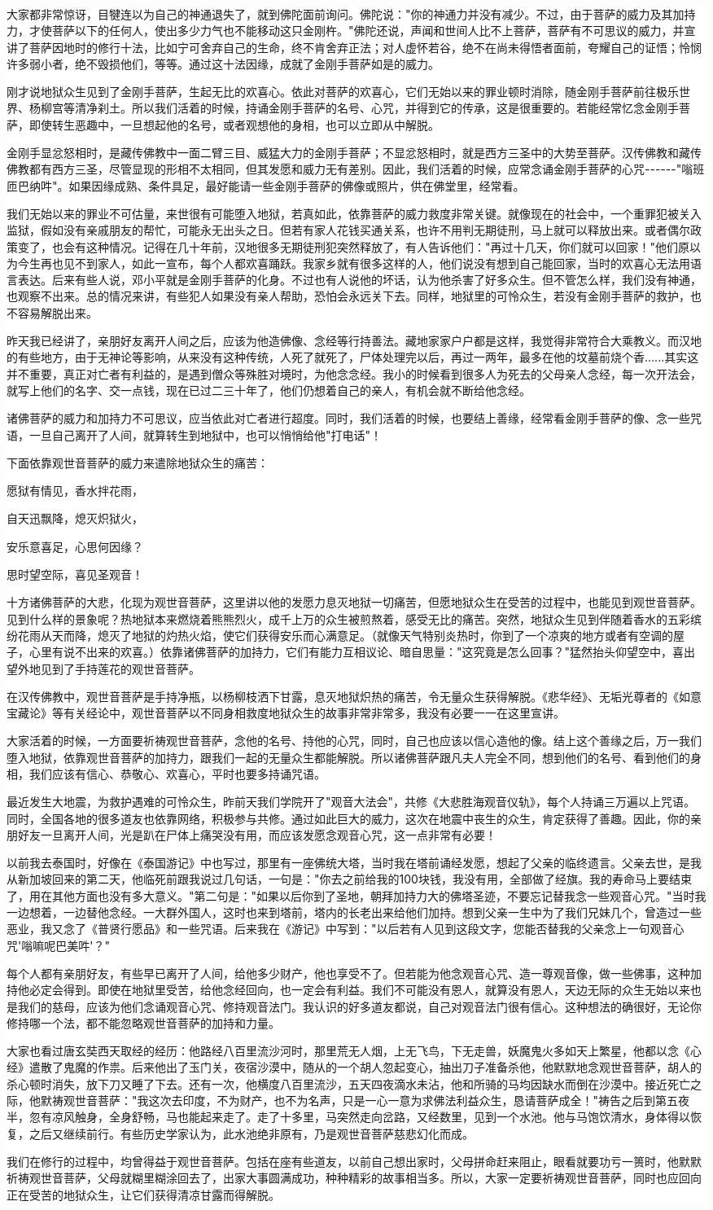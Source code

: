 大家都非常惊讶，目犍连以为自己的神通退失了，就到佛陀面前询问。佛陀说："你的神通力并没有减少。不过，由于菩萨的威力及其加持力，才使菩萨以下的任何人，使出多少力气也不能移动这只金刚杵。"佛陀还说，声闻和世间人比不上菩萨，菩萨有不可思议的威力，并宣讲了菩萨因地时的修行十法，比如宁可舍弃自己的生命，终不肯舍弃正法；对人虚怀若谷，绝不在尚未得悟者面前，夸耀自己的证悟；怜悯许多弱小者，绝不毁损他们，等等。通过这十法因缘，成就了金刚手菩萨如是的威力。

刚才说地狱众生见到了金刚手菩萨，生起无比的欢喜心。依此对菩萨的欢喜心，它们无始以来的罪业顿时消除，随金刚手菩萨前往极乐世界、杨柳宫等清净刹土。所以我们活着的时候，持诵金刚手菩萨的名号、心咒，并得到它的传承，这是很重要的。若能经常忆念金刚手菩萨，即使转生恶趣中，一旦想起他的名号，或者观想他的身相，也可以立即从中解脱。

金刚手显忿怒相时，是藏传佛教中一面二臂三目、威猛大力的金刚手菩萨；不显忿怒相时，就是西方三圣中的大势至菩萨。汉传佛教和藏传佛教都有西方三圣，尽管显现的形相不太相同，但其发愿和威力无有差别。因此，我们活着的时候，应常念诵金刚手菩萨的心咒------"嗡班匝巴纳吽"。如果因缘成熟、条件具足，最好能请一些金刚手菩萨的佛像或照片，供在佛堂里，经常看。

我们无始以来的罪业不可估量，来世很有可能堕入地狱，若真如此，依靠菩萨的威力救度非常关键。就像现在的社会中，一个重罪犯被关入监狱，假如没有亲戚朋友的帮忙，可能永无出头之日。但若有家人花钱买通关系，也许不用判无期徒刑，马上就可以释放出来。或者偶尔政策变了，也会有这种情况。记得在几十年前，汉地很多无期徒刑犯突然释放了，有人告诉他们："再过十几天，你们就可以回家！"他们原以为今生再也见不到家人，如此一宣布，每个人都欢喜踊跃。我家乡就有很多这样的人，他们说没有想到自己能回家，当时的欢喜心无法用语言表达。后来有些人说，邓小平就是金刚手菩萨的化身。不过也有人说他的坏话，认为他杀害了好多众生。但不管怎么样，我们没有神通，也观察不出来。总的情况来讲，有些犯人如果没有亲人帮助，恐怕会永远关下去。同样，地狱里的可怜众生，若没有金刚手菩萨的救护，也不容易解脱出来。

昨天我已经讲了，亲朋好友离开人间之后，应该为他造佛像、念经等行持善法。藏地家家户户都是这样，我觉得非常符合大乘教义。而汉地的有些地方，由于无神论等影响，从来没有这种传统，人死了就死了，尸体处理完以后，再过一两年，最多在他的坟墓前烧个香......其实这并不重要，真正对亡者有利益的，是遇到僧众等殊胜对境时，为他念念经。我小的时候看到很多人为死去的父母亲人念经，每一次开法会，就写上他们的名字、交一点钱，现在已过二三十年了，他们仍想着自己的亲人，有机会就不断给他念经。

诸佛菩萨的威力和加持力不可思议，应当依此对亡者进行超度。同时，我们活着的时候，也要结上善缘，经常看金刚手菩萨的像、念一些咒语，一旦自己离开了人间，就算转生到地狱中，也可以悄悄给他"打电话"！

下面依靠观世音菩萨的威力来遣除地狱众生的痛苦：

愿狱有情见，香水拌花雨，

自天迅飘降，熄灭炽狱火，

安乐意喜足，心思何因缘？

思时望空际，喜见圣观音！

十方诸佛菩萨的大悲，化现为观世音菩萨，这里讲以他的发愿力息灭地狱一切痛苦，但愿地狱众生在受苦的过程中，也能见到观世音菩萨。见到什么样的景象呢？热地狱本来燃烧着熊熊烈火，成千上万的众生被煎熬着，感受无比的痛苦。突然，地狱众生见到伴随着香水的五彩缤纷花雨从天而降，熄灭了地狱的灼热火焰，使它们获得安乐而心满意足。（就像天气特别炎热时，你到了一个凉爽的地方或者有空调的屋子，心里有说不出来的欢喜。）依靠诸佛菩萨的加持力，它们有能力互相议论、暗自思量："这究竟是怎么回事？"猛然抬头仰望空中，喜出望外地见到了手持莲花的观世音菩萨。

在汉传佛教中，观世音菩萨是手持净瓶，以杨柳枝洒下甘露，息灭地狱炽热的痛苦，令无量众生获得解脱。《悲华经》、无垢光尊者的《如意宝藏论》等有关经论中，观世音菩萨以不同身相救度地狱众生的故事非常非常多，我没有必要一一在这里宣讲。

大家活着的时候，一方面要祈祷观世音菩萨，念他的名号、持他的心咒，同时，自己也应该以信心造他的像。结上这个善缘之后，万一我们堕入地狱，依靠观世音菩萨的加持力，跟我们一起的无量众生都能解脱。所以诸佛菩萨跟凡夫人完全不同，想到他们的名号、看到他们的身相，我们应该有信心、恭敬心、欢喜心，平时也要多持诵咒语。

最近发生大地震，为救护遇难的可怜众生，昨前天我们学院开了"观音大法会"，共修《大悲胜海观音仪轨》，每个人持诵三万遍以上咒语。同时，全国各地的很多道友也依靠网络，积极参与共修。通过如此巨大的威力，这次在地震中丧生的众生，肯定获得了善趣。因此，你的亲朋好友一旦离开人间，光是趴在尸体上痛哭没有用，而应该发愿念观音心咒，这一点非常有必要！

以前我去泰国时，好像在《泰国游记》中也写过，那里有一座佛统大塔，当时我在塔前诵经发愿，想起了父亲的临终遗言。父亲去世，是我从新加坡回来的第二天，他临死前跟我说过几句话，一句是："你去之前给我的100块钱，我没有用，全部做了经旗。我的寿命马上要结束了，用在其他方面也没有多大意义。"第二句是："如果以后你到了圣地，朝拜加持力大的佛塔圣迹，不要忘记替我念一些观音心咒。"当时我一边想着，一边替他念经。一大群外国人，这时也来到塔前，塔内的长老出来给他们加持。想到父亲一生中为了我们兄妹几个，曾造过一些恶业，我又念了《普贤行愿品》和一些咒语。后来我在《游记》中写到："以后若有人见到这段文字，您能否替我的父亲念上一句观音心咒'嗡嘛呢巴美吽'？"

每个人都有亲朋好友，有些早已离开了人间，给他多少财产，他也享受不了。但若能为他念观音心咒、造一尊观音像，做一些佛事，这种加持他必定会得到。即使在地狱里受苦，给他念经回向，也一定会有利益。我们不可能没有恩人，就算没有恩人，天边无际的众生无始以来也是我们的慈母，应该为他们念诵观音心咒、修持观音法门。我认识的好多道友都说，自己对观音法门很有信心。这种想法的确很好，无论你修持哪一个法，都不能忽略观世音菩萨的加持和力量。

大家也看过唐玄奘西天取经的经历：他路经八百里流沙河时，那里荒无人烟，上无飞鸟，下无走兽，妖魔鬼火多如天上繁星，他都以念《心经》遣散了鬼魔的作祟。后来他出了玉门关，夜宿沙漠中，随从的一个胡人忽起变心，抽出刀子准备杀他，他默默地念观世音菩萨，胡人的杀心顿时消失，放下刀又睡了下去。还有一次，他横度八百里流沙，五天四夜滴水未沾，他和所骑的马均因缺水而倒在沙漠中。接近死亡之际，他默祷观世音菩萨："我这次去印度，不为财产，也不为名声，只是一心一意为求佛法利益众生，恳请菩萨成全！"祷告之后到第五夜半，忽有凉风触身，全身舒畅，马也能起来走了。走了十多里，马突然走向岔路，又经数里，见到一个水池。他与马饱饮清水，身体得以恢复，之后又继续前行。有些历史学家认为，此水池绝非原有，乃是观世音菩萨慈悲幻化而成。

我们在修行的过程中，均曾得益于观世音菩萨。包括在座有些道友，以前自己想出家时，父母拼命赶来阻止，眼看就要功亏一篑时，他默默祈祷观世音菩萨，父母就糊里糊涂回去了，出家大事圆满成功，种种精彩的故事相当多。所以，大家一定要祈祷观世音菩萨，同时也应回向正在受苦的地狱众生，让它们获得清凉甘露而得解脱。
